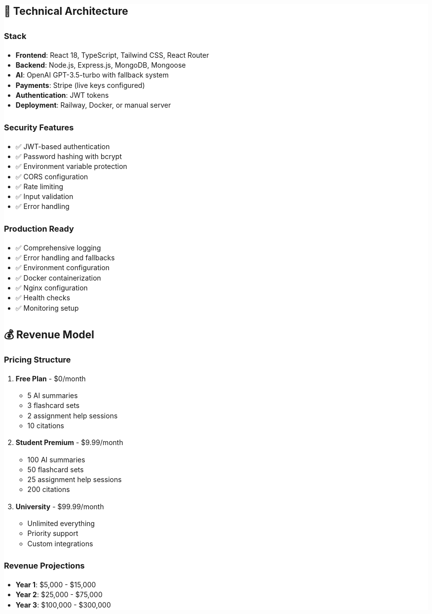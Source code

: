 ## **🔧 Technical Architecture**

### **Stack**
- **Frontend**: React 18, TypeScript, Tailwind CSS, React Router
- **Backend**: Node.js, Express.js, MongoDB, Mongoose
- **AI**: OpenAI GPT-3.5-turbo with fallback system
- **Payments**: Stripe (live keys configured)
- **Authentication**: JWT tokens
- **Deployment**: Railway, Docker, or manual server

### **Security Features**
- ✅ JWT-based authentication
- ✅ Password hashing with bcrypt
- ✅ Environment variable protection
- ✅ CORS configuration
- ✅ Rate limiting
- ✅ Input validation
- ✅ Error handling

### **Production Ready**
- ✅ Comprehensive logging
- ✅ Error handling and fallbacks
- ✅ Environment configuration
- ✅ Docker containerization
- ✅ Nginx configuration
- ✅ Health checks
- ✅ Monitoring setup

## **💰 Revenue Model**

### **Pricing Structure**
1. **Free Plan** - $0/month
   - 5 AI summaries
   - 3 flashcard sets
   - 2 assignment help sessions
   - 10 citations

2. **Student Premium** - $9.99/month
   - 100 AI summaries
   - 50 flashcard sets
   - 25 assignment help sessions
   - 200 citations

3. **University** - $99.99/month
   - Unlimited everything
   - Priority support
   - Custom integrations

### **Revenue Projections**
- **Year 1**: $5,000 - $15,000
- **Year 2**: $25,000 - $75,000
- **Year 3**: $100,000 - $300,000
